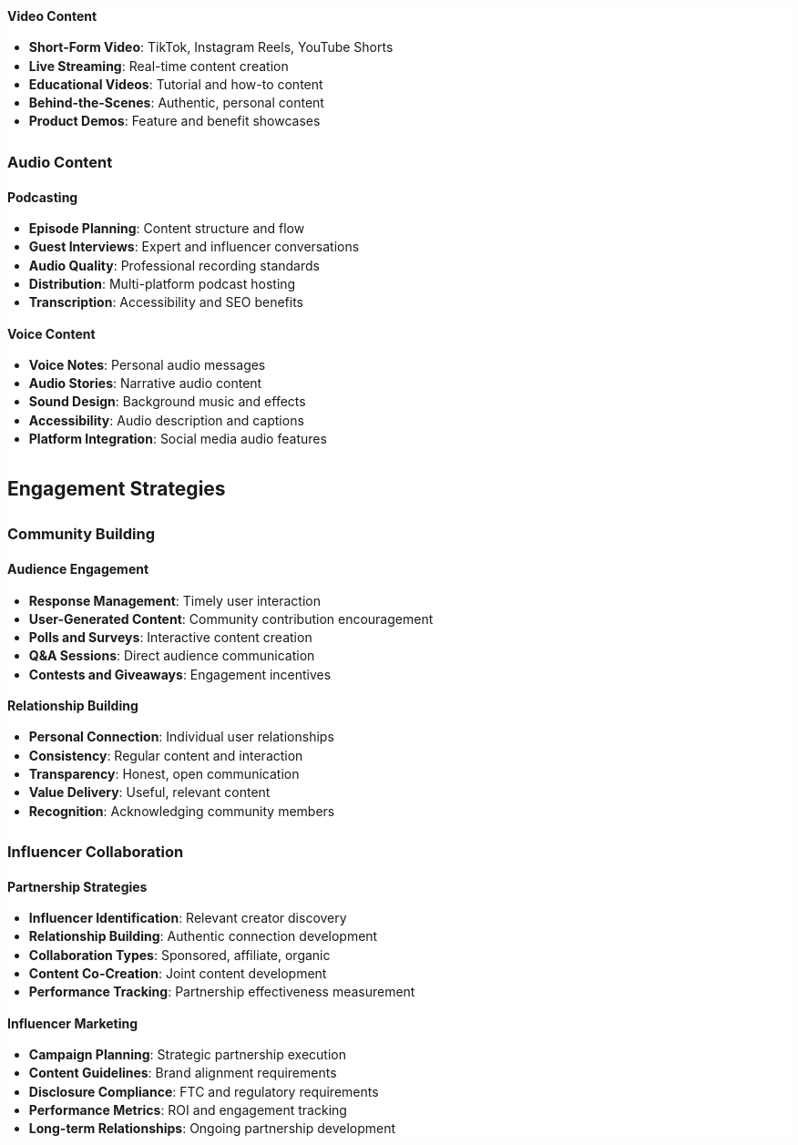 **Video Content**
- **Short-Form Video**: TikTok, Instagram Reels, YouTube Shorts
- **Live Streaming**: Real-time content creation
- **Educational Videos**: Tutorial and how-to content
- **Behind-the-Scenes**: Authentic, personal content
- **Product Demos**: Feature and benefit showcases

### Audio Content

**Podcasting**
- **Episode Planning**: Content structure and flow
- **Guest Interviews**: Expert and influencer conversations
- **Audio Quality**: Professional recording standards
- **Distribution**: Multi-platform podcast hosting
- **Transcription**: Accessibility and SEO benefits

**Voice Content**
- **Voice Notes**: Personal audio messages
- **Audio Stories**: Narrative audio content
- **Sound Design**: Background music and effects
- **Accessibility**: Audio description and captions
- **Platform Integration**: Social media audio features

## Engagement Strategies

### Community Building

**Audience Engagement**
- **Response Management**: Timely user interaction
- **User-Generated Content**: Community contribution encouragement
- **Polls and Surveys**: Interactive content creation
- **Q&A Sessions**: Direct audience communication
- **Contests and Giveaways**: Engagement incentives

**Relationship Building**
- **Personal Connection**: Individual user relationships
- **Consistency**: Regular content and interaction
- **Transparency**: Honest, open communication
- **Value Delivery**: Useful, relevant content
- **Recognition**: Acknowledging community members

### Influencer Collaboration

**Partnership Strategies**
- **Influencer Identification**: Relevant creator discovery
- **Relationship Building**: Authentic connection development
- **Collaboration Types**: Sponsored, affiliate, organic
- **Content Co-Creation**: Joint content development
- **Performance Tracking**: Partnership effectiveness measurement

**Influencer Marketing**
- **Campaign Planning**: Strategic partnership execution
- **Content Guidelines**: Brand alignment requirements
- **Disclosure Compliance**: FTC and regulatory requirements
- **Performance Metrics**: ROI and engagement tracking
- **Long-term Relationships**: Ongoing partnership development
